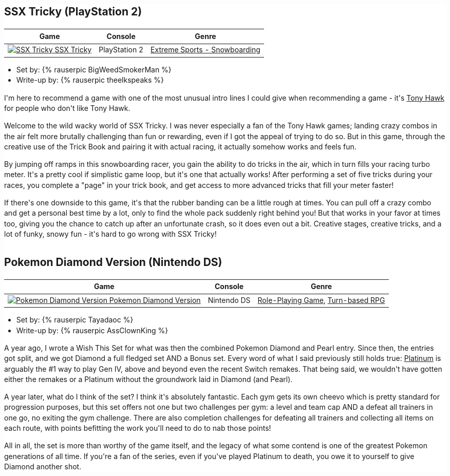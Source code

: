 ## SSX Tricky (PlayStation 2)

| Game                                                                                                                                                                                                                                    | Console       | Genre                                                                     |
| --------------------------------------------------------------------------------------------------------------------------------------------------------------------------------------------------------------------------------------- | ------------- | ------------------------------------------------------------------------- |
| <a class="gameicon-link" href="https://retroachievements.org/game/2983" target="_blank" rel="noopener"> <img class="gameicon" src="https://media.retroachievements.org/Images/063877.png" alt="SSX Tricky"> <span>SSX Tricky</span></a> | PlayStation 2 | [Extreme Sports - Snowboarding](https://retroachievements.org/game/19956) |

* Set by: {% rauserpic BigWeedSmokerMan %}
* Write-up by: {% rauserpic theelkspeaks %}

I'm here to recommend a game with one of the most unusual intro lines I could give when recommending a game - it's [Tony Hawk](https://retroachievements.org/game/7975) for people who don't like Tony Hawk.
 
Welcome to the wild wacky world of SSX Tricky. I was never especially a fan of the Tony Hawk games; landing crazy combos in the air felt more brutally challenging than fun or rewarding, even if I got the appeal of trying to do so. But in this game, through the creative use of the Trick Book and pairing it with actual racing, it actually somehow works and feels fun.
 
By jumping off ramps in this snowboarding racer, you gain the ability to do tricks in the air, which in turn fills your racing turbo meter. It's a pretty cool if simplistic game loop, but it's one that actually works! After performing a set of five tricks during your races, you complete a "page" in your trick book, and get access to more advanced tricks that fill your meter faster! 
 
If there's one downside to this game, it's that the rubber banding can be a little rough at times. You can pull off a crazy combo and get a personal best time by a lot, only to find the whole pack suddenly right behind you! But that works in your favor at times too, giving you the chance to catch up after an unfortunate crash, so it does even out a bit. Creative stages, creative tricks, and a lot of funky, snowy fun - it's hard to go wrong with SSX Tricky!

## Pokemon Diamond Version (Nintendo DS)

| Game                                                                                                                                                                                                                                                              | Console     | Genre                                                                                                                  |
| ----------------------------------------------------------------------------------------------------------------------------------------------------------------------------------------------------------------------------------------------------------------- | ----------- | ---------------------------------------------------------------------------------------------------------------------- |
| <a class="gameicon-link" href="https://retroachievements.org/game/9852" target="_blank" rel="noopener"> <img class="gameicon" src="https://media.retroachievements.org/Images/030624.png" alt="Pokemon Diamond Version"> <span>Pokemon Diamond Version</span></a> | Nintendo DS | [Role-Playing Game](https://retroachievements.org/game/902), [Turn-based RPG](https://retroachievements.org/game/5663) |

* Set by: {% rauserpic Tayadaoc %}
* Write-up by: {% rauserpic AssClownKing %}

A year ago, I wrote a Wish This Set for what was then the combined Pokemon Diamond and Pearl entry. Since then, the entries got split, and we got Diamond a full fledged set AND a Bonus set. Every word of what I said previously still holds true: [Platinum](https://retroachievements.org/game/11732) is arguably the #1 way to play Gen IV, above and beyond even the recent Switch remakes. That being said, we wouldn't have gotten either the remakes or a Platinum without the groundwork laid in Diamond (and Pearl).

A year later, what do I think of the set? I think it's absolutely fantastic. Each gym gets its own cheevo which is pretty standard for progression purposes, but this set offers not one but two challenges per gym: a level and team cap AND a defeat all trainers in one go, no exiting the gym challenge. There are also completion challenges for defeating all trainers and collecting all items on each route, with points befitting the work you'll need to do to nab those points!

All in all, the set is more than worthy of the game itself, and the legacy of what some contend is one of the greatest Pokemon generations of all time. If you're a fan of the series, even if you've played Platinum to death, you owe it to yourself to give Diamond another shot.
